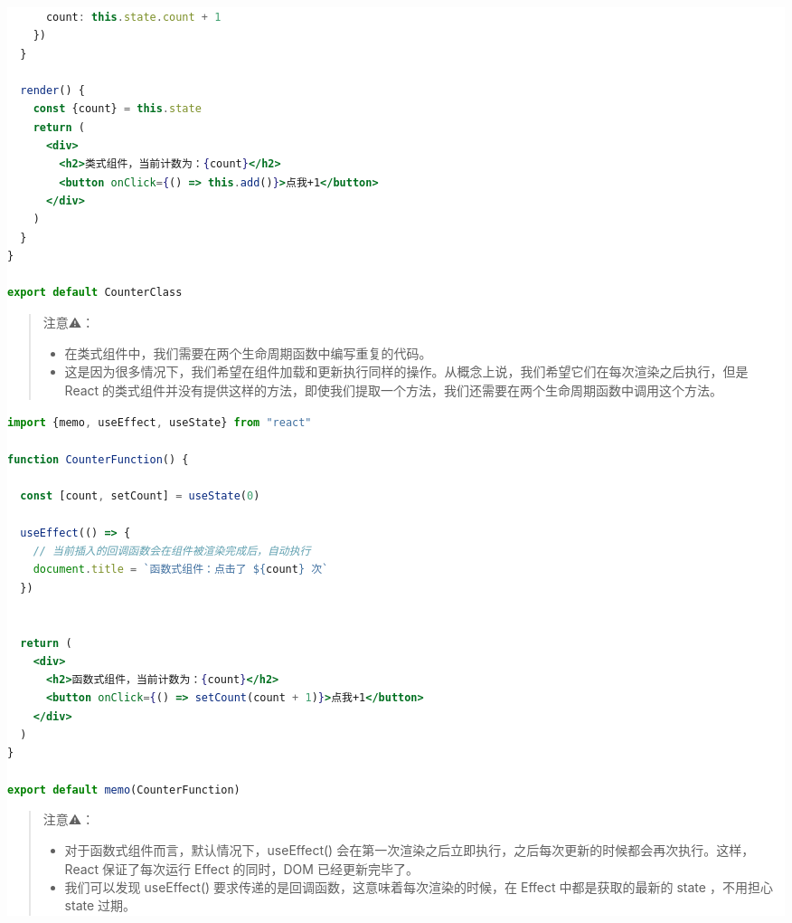 ```jsx {9-11,13-15}
      count: this.state.count + 1
    })
  }
  
  render() {
    const {count} = this.state
    return (
      <div>
        <h2>类式组件，当前计数为：{count}</h2>
        <button onClick={() => this.add()}>点我+1</button>
      </div>
    )
  }
}

export default CounterClass
```

> 注意⚠️：
>
> * 在类式组件中，我们需要在两个生命周期函数中编写重复的代码。
> * 这是因为很多情况下，我们希望在组件加载和更新执行同样的操作。从概念上说，我们希望它们在每次渲染之后执行，但是 React 的类式组件并没有提供这样的方法，即使我们提取一个方法，我们还需要在两个生命周期函数中调用这个方法。

```jsx {7-10}
import {memo, useEffect, useState} from "react"

function CounterFunction() {
  
  const [count, setCount] = useState(0)
  
  useEffect(() => {
    // 当前插入的回调函数会在组件被渲染完成后，自动执行
    document.title = `函数式组件：点击了 ${count} 次`
  })
  
  
  return (
    <div>
      <h2>函数式组件，当前计数为：{count}</h2>
      <button onClick={() => setCount(count + 1)}>点我+1</button>
    </div>
  )
}

export default memo(CounterFunction)
```

> 注意⚠️：
>
> * 对于函数式组件而言，默认情况下，useEffect() 会在第一次渲染之后立即执行，之后每次更新的时候都会再次执行。这样，React 保证了每次运行 Effect 的同时，DOM 已经更新完毕了。
> * 我们可以发现 useEffect() 要求传递的是回调函数，这意味着每次渲染的时候，在 Effect 中都是获取的最新的 state ，不用担心 state 过期。
